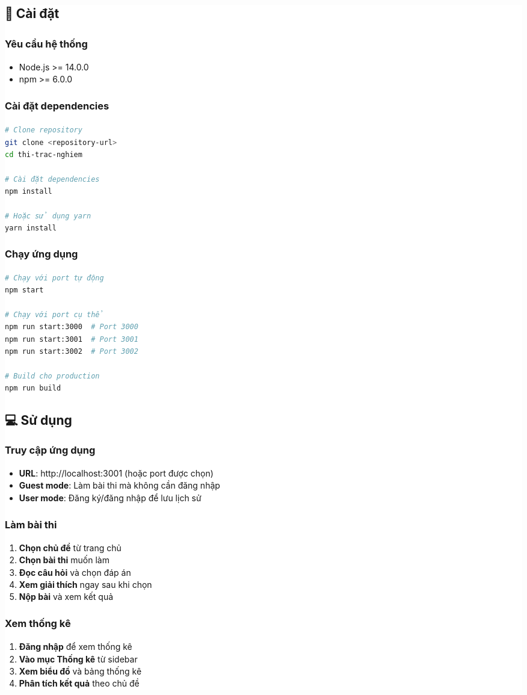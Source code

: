 ## 🚀 Cài đặt

### Yêu cầu hệ thống
- Node.js >= 14.0.0
- npm >= 6.0.0

### Cài đặt dependencies

```bash
# Clone repository
git clone <repository-url>
cd thi-trac-nghiem

# Cài đặt dependencies
npm install

# Hoặc sử dụng yarn
yarn install
```

### Chạy ứng dụng

```bash
# Chạy với port tự động
npm start

# Chạy với port cụ thể
npm run start:3000  # Port 3000
npm run start:3001  # Port 3001
npm run start:3002  # Port 3002

# Build cho production
npm run build
```

## 💻 Sử dụng

### Truy cập ứng dụng
- **URL**: http://localhost:3001 (hoặc port được chọn)
- **Guest mode**: Làm bài thi mà không cần đăng nhập
- **User mode**: Đăng ký/đăng nhập để lưu lịch sử

### Làm bài thi
1. **Chọn chủ đề** từ trang chủ
2. **Chọn bài thi** muốn làm
3. **Đọc câu hỏi** và chọn đáp án
4. **Xem giải thích** ngay sau khi chọn
5. **Nộp bài** và xem kết quả

### Xem thống kê
1. **Đăng nhập** để xem thống kê
2. **Vào mục Thống kê** từ sidebar
3. **Xem biểu đồ** và bảng thống kê
4. **Phân tích kết quả** theo chủ đề
